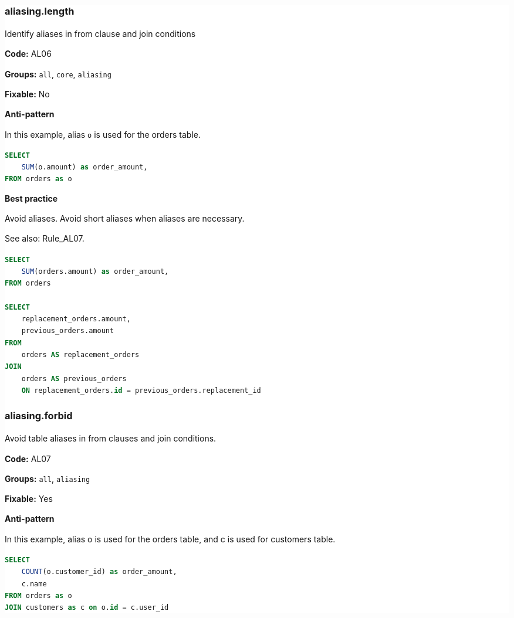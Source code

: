 
### aliasing.length

Identify aliases in from clause and join conditions

**Code:** AL06

**Groups:** `all`, `core`, `aliasing`

**Fixable:** No

**Anti-pattern**

In this example, alias `o` is used for the orders table.

```sql
SELECT
    SUM(o.amount) as order_amount,
FROM orders as o
```

**Best practice**

Avoid aliases. Avoid short aliases when aliases are necessary.

See also: Rule_AL07.

```sql
SELECT
    SUM(orders.amount) as order_amount,
FROM orders

SELECT
    replacement_orders.amount,
    previous_orders.amount
FROM
    orders AS replacement_orders
JOIN
    orders AS previous_orders
    ON replacement_orders.id = previous_orders.replacement_id
```


### aliasing.forbid

Avoid table aliases in from clauses and join conditions.

**Code:** AL07

**Groups:** `all`, `aliasing`

**Fixable:** Yes

**Anti-pattern**

In this example, alias o is used for the orders table, and c is used for customers table.

```sql
SELECT
    COUNT(o.customer_id) as order_amount,
    c.name
FROM orders as o
JOIN customers as c on o.id = c.user_id
```
